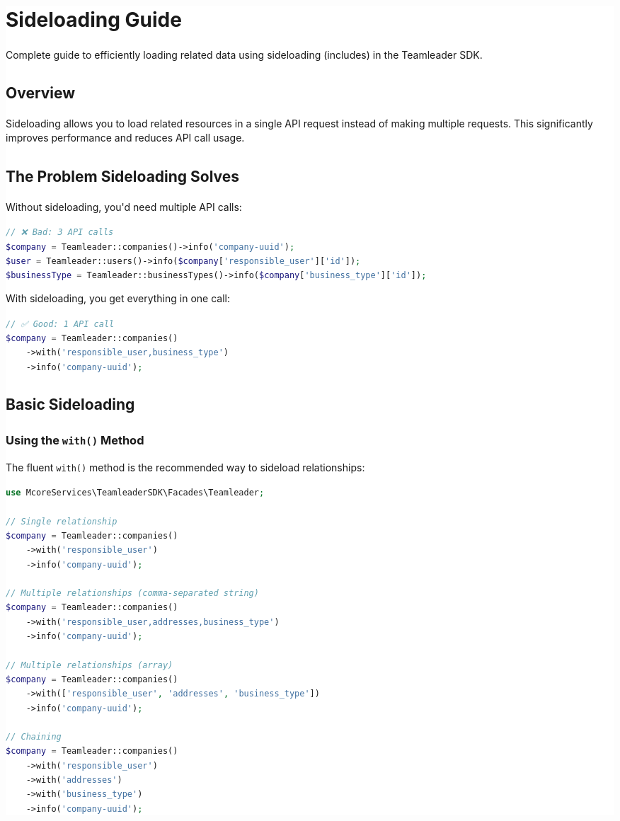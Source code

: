 # Sideloading Guide

Complete guide to efficiently loading related data using sideloading (includes) in the Teamleader SDK.

## Overview

Sideloading allows you to load related resources in a single API request instead of making multiple requests. This significantly improves performance and reduces API call usage.

## The Problem Sideloading Solves

Without sideloading, you'd need multiple API calls:

```php
// ❌ Bad: 3 API calls
$company = Teamleader::companies()->info('company-uuid');
$user = Teamleader::users()->info($company['responsible_user']['id']);
$businessType = Teamleader::businessTypes()->info($company['business_type']['id']);
```

With sideloading, you get everything in one call:

```php
// ✅ Good: 1 API call
$company = Teamleader::companies()
    ->with('responsible_user,business_type')
    ->info('company-uuid');
```

## Basic Sideloading

### Using the `with()` Method

The fluent `with()` method is the recommended way to sideload relationships:

```php
use McoreServices\TeamleaderSDK\Facades\Teamleader;

// Single relationship
$company = Teamleader::companies()
    ->with('responsible_user')
    ->info('company-uuid');

// Multiple relationships (comma-separated string)
$company = Teamleader::companies()
    ->with('responsible_user,addresses,business_type')
    ->info('company-uuid');

// Multiple relationships (array)
$company = Teamleader::companies()
    ->with(['responsible_user', 'addresses', 'business_type'])
    ->info('company-uuid');

// Chaining
$company = Teamleader::companies()
    ->with('responsible_user')
    ->with('addresses')
    ->with('business_type')
    ->info('company-uuid');
```
